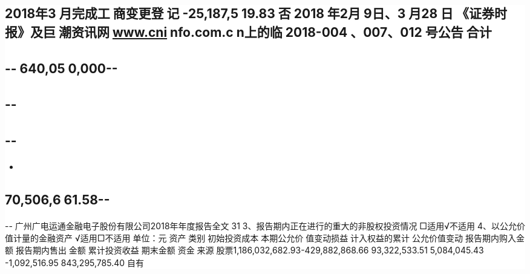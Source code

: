 2018年3
月完成工
商变更登
记
-25,187,5
19.83
否
2018
年2月
9日、3
月28
日
《证券时
报》及巨
潮资讯网
www.cni
nfo.com.c
n上的临
2018-004
、007、012
号公告
合计
--
--
640,05
0,000--
--
--
--
--
--
-
70,506,6
61.58--
--
--
广州广电运通金融电子股份有限公司2018年年度报告全文
31
3、报告期内正在进行的重大的非股权投资情况
□适用√不适用
4、以公允价值计量的金融资产
√适用□不适用
单位：元
资产
类别
初始投资成本
本期公允价
值变动损益
计入权益的累计
公允价值变动
报告期内购入金
额
报告期内售出
金额
累计投资收益
期末金额
资金
来源
股票1,186,032,682.93-429,882,868.66
93,322,533.51
5,084,045.43
-1,092,516.95
843,295,785.40
自有